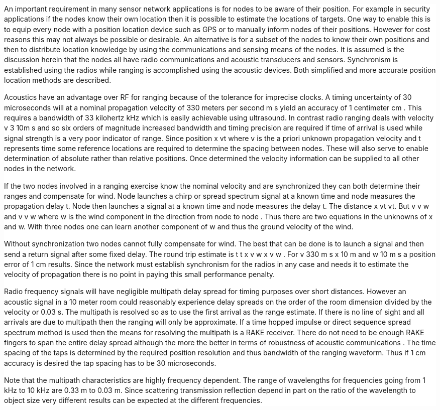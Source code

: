 An important requirement in many sensor network applications is for nodes to be aware of their position. For example in security applications if the nodes know their own location then it is possible to estimate the locations of targets. One way to enable this is to equip every node with a position location device such as GPS or to manually inform nodes of their positions. However for cost reasons this may not always be possible or desirable. An alternative is for a subset of the nodes to know their own positions and then to distribute location knowledge by using the communications and sensing means of the nodes. It is assumed is the discussion herein that the nodes all have radio communications and acoustic transducers and sensors. Synchronism is established using the radios while ranging is accomplished using the acoustic devices. Both simplified and more accurate position location methods are described.

Acoustics have an advantage over RF for ranging because of the tolerance for imprecise clocks. A timing uncertainty of 30 microseconds will at a nominal propagation velocity of 330 meters per second m s yield an accuracy of 1 centimeter cm . This requires a bandwidth of 33 kilohertz kHz which is easily achievable using ultrasound. In contrast radio ranging deals with velocity v 3 10m s and so six orders of magnitude increased bandwidth and timing precision are required if time of arrival is used while signal strength is a very poor indicator of range. Since position x vt where v is the a priori unknown propagation velocity and t represents time some reference locations are required to determine the spacing between nodes. These will also serve to enable determination of absolute rather than relative positions. Once determined the velocity information can be supplied to all other nodes in the network.

If the two nodes involved in a ranging exercise know the nominal velocity and are synchronized they can both determine their ranges and compensate for wind. Node launches a chirp or spread spectrum signal at a known time and node measures the propagation delay t. Node then launches a signal at a known time and node measures the delay t. The distance x vt vt. But v v w and v v w where w is the wind component in the direction from node to node . Thus there are two equations in the unknowns of x and w. With three nodes one can learn another component of w and thus the ground velocity of the wind.

Without synchronization two nodes cannot fully compensate for wind. The best that can be done is to launch a signal and then send a return signal after some fixed delay. The round trip estimate is t t x v w x v w . For v 330 m s x 10 m and w 10 m s a position error of 1 cm results. Since the network must establish synchronism for the radios in any case and needs it to estimate the velocity of propagation there is no point in paying this small performance penalty.

Radio frequency signals will have negligible multipath delay spread for timing purposes over short distances. However an acoustic signal in a 10 meter room could reasonably experience delay spreads on the order of the room dimension divided by the velocity or 0.03 s. The multipath is resolved so as to use the first arrival as the range estimate. If there is no line of sight and all arrivals are due to multipath then the ranging will only be approximate. If a time hopped impulse or direct sequence spread spectrum method is used then the means for resolving the multipath is a RAKE receiver. There do not need to be enough RAKE fingers to span the entire delay spread although the more the better in terms of robustness of acoustic communications . The time spacing of the taps is determined by the required position resolution and thus bandwidth of the ranging waveform. Thus if 1 cm accuracy is desired the tap spacing has to be 30 microseconds.

Note that the multipath characteristics are highly frequency dependent. The range of wavelengths for frequencies going from 1 kHz to 10 kHz are 0.33 m to 0.03 m. Since scattering transmission reflection depend in part on the ratio of the wavelength to object size very different results can be expected at the different frequencies.
